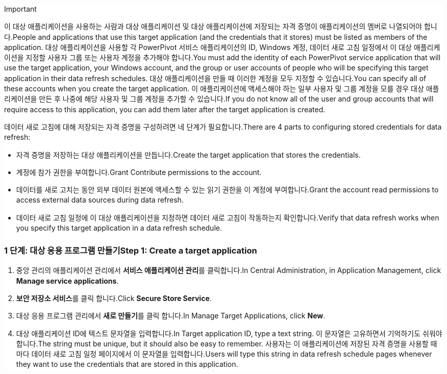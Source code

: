 > [!IMPORTANT]  
>  <span data-ttu-id="3f4bc-121">이 대상 애플리케이션을 사용하는 사람과 대상 애플리케이션 및 대상 애플리케이션에 저장되는 자격 증명이 애플리케이션의 멤버로 나열되어야 합니다.</span><span class="sxs-lookup"><span data-stu-id="3f4bc-121">People and applications that use this target application (and the credentials that it stores) must be listed as members of the application.</span></span> <span data-ttu-id="3f4bc-122">대상 애플리케이션을 사용할 각 PowerPivot 서비스 애플리케이션의 ID, Windows 계정, 데이터 새로 고침 일정에서 이 대상 애플리케이션을 지정할 사용자 그룹 또는 사용자 계정을 추가해야 합니다.</span><span class="sxs-lookup"><span data-stu-id="3f4bc-122">You must add the identity of each PowerPivot service application that will use the target application, your Windows account, and the group or user accounts of people who will be specifying this target application in their data refresh schedules.</span></span> <span data-ttu-id="3f4bc-123">대상 애플리케이션을 만들 때 이러한 계정을 모두 지정할 수 있습니다.</span><span class="sxs-lookup"><span data-stu-id="3f4bc-123">You can specify all of these accounts when you create the target application.</span></span> <span data-ttu-id="3f4bc-124">이 애플리케이션에 액세스해야 하는 일부 사용자 및 그룹 계정을 모를 경우 대상 애플리케이션을 만든 후 나중에 해당 사용자 및 그룹 계정을 추가할 수 있습니다.</span><span class="sxs-lookup"><span data-stu-id="3f4bc-124">If you do not know all of the user and group accounts that will require access to this application, you can add them later after the target application is created.</span></span>  
  
 <span data-ttu-id="3f4bc-125">데이터 새로 고침에 대해 저장되는 자격 증명을 구성하려면 네 단계가 필요합니다.</span><span class="sxs-lookup"><span data-stu-id="3f4bc-125">There are 4 parts to configuring stored credentials for data refresh:</span></span>  
  
-   <span data-ttu-id="3f4bc-126">자격 증명을 저장하는 대상 애플리케이션을 만듭니다.</span><span class="sxs-lookup"><span data-stu-id="3f4bc-126">Create the target application that stores the credentials.</span></span>  
  
-   <span data-ttu-id="3f4bc-127">계정에 참가 권한을 부여합니다.</span><span class="sxs-lookup"><span data-stu-id="3f4bc-127">Grant Contribute permissions to the account.</span></span>  
  
-   <span data-ttu-id="3f4bc-128">데이터를 새로 고치는 동안 외부 데이터 원본에 액세스할 수 있는 읽기 권한을 이 계정에 부여합니다.</span><span class="sxs-lookup"><span data-stu-id="3f4bc-128">Grant the account read permissions to access external data sources during data refresh.</span></span>  
  
-   <span data-ttu-id="3f4bc-129">데이터 새로 고침 일정에 이 대상 애플리케이션을 지정하면 데이터 새로 고침이 작동하는지 확인합니다.</span><span class="sxs-lookup"><span data-stu-id="3f4bc-129">Verify that data refresh works when you specify this target application in a data refresh schedule.</span></span>  
  
### <a name="step-1-create-a-target-application"></a><span data-ttu-id="3f4bc-130">1 단계: 대상 응용 프로그램 만들기</span><span class="sxs-lookup"><span data-stu-id="3f4bc-130">Step 1: Create a target application</span></span>  
  
1.  <span data-ttu-id="3f4bc-131">중앙 관리의 애플리케이션 관리에서 **서비스 애플리케이션 관리**를 클릭합니다.</span><span class="sxs-lookup"><span data-stu-id="3f4bc-131">In Central Administration, in Application Management, click **Manage service applications**.</span></span>  
  
2.  <span data-ttu-id="3f4bc-132">**보안 저장소 서비스**를 클릭 합니다.</span><span class="sxs-lookup"><span data-stu-id="3f4bc-132">Click **Secure Store Service**.</span></span>  
  
3.  <span data-ttu-id="3f4bc-133">대상 응용 프로그램 관리에서 **새로 만들기**를 클릭 합니다.</span><span class="sxs-lookup"><span data-stu-id="3f4bc-133">In Manage Target Applications, click **New**.</span></span>  
  
4.  <span data-ttu-id="3f4bc-134">대상 애플리케이션 ID에 텍스트 문자열을 입력합니다.</span><span class="sxs-lookup"><span data-stu-id="3f4bc-134">In Target application ID, type a text string.</span></span> <span data-ttu-id="3f4bc-135">이 문자열은 고유하면서 기억하기도 쉬워야 합니다.</span><span class="sxs-lookup"><span data-stu-id="3f4bc-135">The string must be unique, but it should also be easy to remember.</span></span> <span data-ttu-id="3f4bc-136">사용자는 이 애플리케이션에 저장된 자격 증명을 사용할 때마다 데이터 새로 고침 일정 페이지에서 이 문자열을 입력합니다.</span><span class="sxs-lookup"><span data-stu-id="3f4bc-136">Users will type this string in data refresh schedule pages whenever they want to use the credentials that are stored in this application.</span></span>  
  